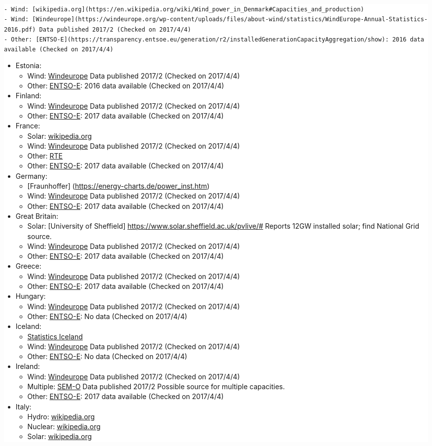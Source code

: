 	- Wind: [wikipedia.org](https://en.wikipedia.org/wiki/Wind_power_in_Denmark#Capacities_and_production)
	- Wind: [Windeurope](https://windeurope.org/wp-content/uploads/files/about-wind/statistics/WindEurope-Annual-Statistics-2016.pdf) Data published 2017/2 (Checked on 2017/4/4)  
	- Other: [ENTSO-E](https://transparency.entsoe.eu/generation/r2/installedGenerationCapacityAggregation/show): 2016 data available (Checked on 2017/4/4)
- Estonia:
	- Wind: [Windeurope](https://windeurope.org/wp-content/uploads/files/about-wind/statistics/WindEurope-Annual-Statistics-2016.pdf) Data published 2017/2 (Checked on 2017/4/4)
	- Other: [ENTSO-E](https://transparency.entsoe.eu/generation/r2/installedGenerationCapacityAggregation/show): 2016 data available (Checked on 2017/4/4)
- Finland:
	- Wind: [Windeurope](https://windeurope.org/wp-content/uploads/files/about-wind/statistics/WindEurope-Annual-Statistics-2016.pdf) Data published 2017/2 (Checked on 2017/4/4)
	- Other: [ENTSO-E](https://transparency.entsoe.eu/generation/r2/installedGenerationCapacityAggregation/show): 2017 data available (Checked on 2017/4/4)
- France:
	- Solar: [wikipedia.org](https://en.wikipedia.org/wiki/Solar_power_by_country)
	- Wind: [Windeurope](https://windeurope.org/wp-content/uploads/files/about-wind/statistics/WindEurope-Annual-Statistics-2016.pdf) Data published 2017/2 (Checked on 2017/4/4)
	- Other: [RTE](http://clients.rte-france.com/lang/an/visiteurs/vie/prod/parc_reference.jsp)
	- Other: [ENTSO-E](https://transparency.entsoe.eu/generation/r2/installedGenerationCapacityAggregation/show): 2017 data available (Checked on 2017/4/4)
- Germany:
	- [Fraunhoffer] (https://energy-charts.de/power_inst.htm)
	- Wind: [Windeurope](https://windeurope.org/wp-content/uploads/files/about-wind/statistics/WindEurope-Annual-Statistics-2016.pdf) Data published 2017/2 (Checked on 2017/4/4)
	- Other: [ENTSO-E](https://transparency.entsoe.eu/generation/r2/installedGenerationCapacityAggregation/show): 2017 data available (Checked on 2017/4/4)
- Great Britain:
	- Solar: [University of Sheffield] https://www.solar.sheffield.ac.uk/pvlive/# Reports 12GW installed solar; find National Grid source.
	- Wind: [Windeurope](https://windeurope.org/wp-content/uploads/files/about-wind/statistics/WindEurope-Annual-Statistics-2016.pdf) Data published 2017/2 (Checked on 2017/4/4)
	- Other: [ENTSO-E](https://transparency.entsoe.eu/generation/r2/installedGenerationCapacityAggregation/show): 2017 data available (Checked on 2017/4/4)
- Greece:
	- Wind: [Windeurope](https://windeurope.org/wp-content/uploads/files/about-wind/statistics/WindEurope-Annual-Statistics-2016.pdf) Data published 2017/2 (Checked on 2017/4/4)
	- Other: [ENTSO-E](https://transparency.entsoe.eu/generation/r2/installedGenerationCapacityAggregation/show): 2017 data available (Checked on 2017/4/4)
- Hungary:
	- Wind: [Windeurope](https://windeurope.org/wp-content/uploads/files/about-wind/statistics/WindEurope-Annual-Statistics-2016.pdf) Data published 2017/2 (Checked on 2017/4/4)
	- Other: [ENTSO-E](https://transparency.entsoe.eu/generation/r2/installedGenerationCapacityAggregation/show): No data (Checked on 2017/4/4)
- Iceland:
	- [Statistics Iceland](http://px.hagstofa.is/pxen/pxweb/en/Atvinnuvegir/Atvinnuvegir__orkumal/IDN02101.px)
	- Wind: [Windeurope](https://windeurope.org/wp-content/uploads/files/about-wind/statistics/WindEurope-Annual-Statistics-2016.pdf) Data published 2017/2 (Checked on 2017/4/4)
	- Other: [ENTSO-E](https://transparency.entsoe.eu/generation/r2/installedGenerationCapacityAggregation/show): No data (Checked on 2017/4/4)
- Ireland:	
	- Wind: [Windeurope](https://windeurope.org/wp-content/uploads/files/about-wind/statistics/WindEurope-Annual-Statistics-2016.pdf) Data published 2017/2 (Checked on 2017/4/4)
	- Multiple: [SEM-O](http://www.sem-o.com/Publications/General/Registered%20Capacity%20Report%20February%2017.xls) Data published 2017/2 Possible source for multiple capacities.
	- Other: [ENTSO-E](https://transparency.entsoe.eu/generation/r2/installedGenerationCapacityAggregation/show): 2017 data available (Checked on 2017/4/4)
- Italy:
	- Hydro: [wikipedia.org](https://en.wikipedia.org/wiki/Electricity_sector_in_Italy)
	- Nuclear: [wikipedia.org](https://en.wikipedia.org/wiki/Electricity_sector_in_Italy)
	- Solar: [wikipedia.org](https://en.wikipedia.org/wiki/Electricity_sector_in_Italy)